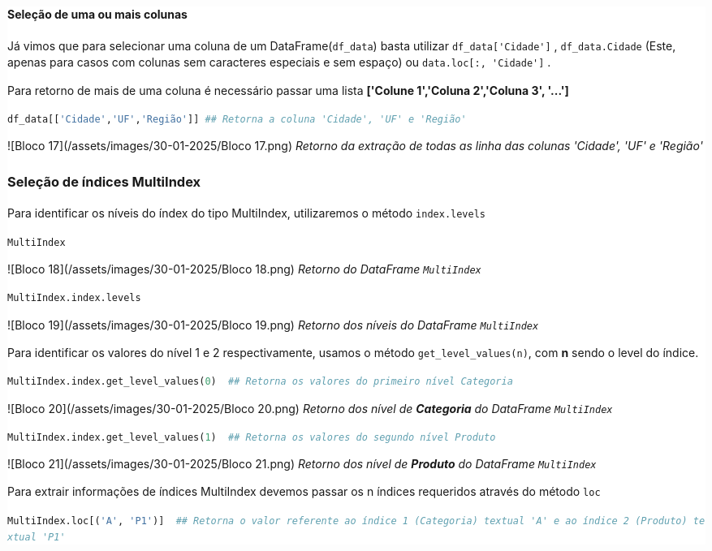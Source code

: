 #### Seleção de uma ou mais colunas

Já vimos que para selecionar uma coluna de um DataFrame(`df_data`) basta utilizar `df_data['Cidade']` , `df_data.Cidade` (Este, apenas para casos com colunas sem caracteres especiais e sem espaço) ou `data.loc[:, 'Cidade']` .

Para retorno de mais de uma coluna é necessário passar uma lista **['Colune 1','Coluna 2','Coluna 3', '...']**

```python
df_data[['Cidade','UF','Região']] ## Retorna a coluna 'Cidade', 'UF' e 'Região'
```

![Bloco 17](/assets/images/30-01-2025/Bloco 17.png)
_Retorno da extração de todas as linha das colunas 'Cidade', 'UF' e 'Região'_

### Seleção de índices MultiIndex

Para identificar os níveis do índex do tipo MultiIndex, utilizaremos o método `index.levels`

```python
MultiIndex
```

![Bloco 18](/assets/images/30-01-2025/Bloco 18.png)
_Retorno do DataFrame `MultiIndex`_

```python
MultiIndex.index.levels
```

![Bloco 19](/assets/images/30-01-2025/Bloco 19.png)
_Retorno dos níveis do DataFrame `MultiIndex`_

Para identificar os valores do nível 1 e 2 respectivamente, usamos o método `get_level_values(n)`, com **n** sendo o level do índice.

```python
MultiIndex.index.get_level_values(0)  ## Retorna os valores do primeiro nível Categoria
```

![Bloco 20](/assets/images/30-01-2025/Bloco 20.png)
_Retorno dos nível de **Categoria** do DataFrame `MultiIndex`_

```python
MultiIndex.index.get_level_values(1)  ## Retorna os valores do segundo nível Produto
```

![Bloco 21](/assets/images/30-01-2025/Bloco 21.png)
_Retorno dos nível de **Produto** do DataFrame `MultiIndex`_

Para extrair informações de índices MultiIndex devemos passar os n índices requeridos através do método `loc`

```python
MultiIndex.loc[('A', 'P1')]  ## Retorna o valor referente ao índice 1 (Categoria) textual 'A' e ao índice 2 (Produto) textual 'P1'
```
